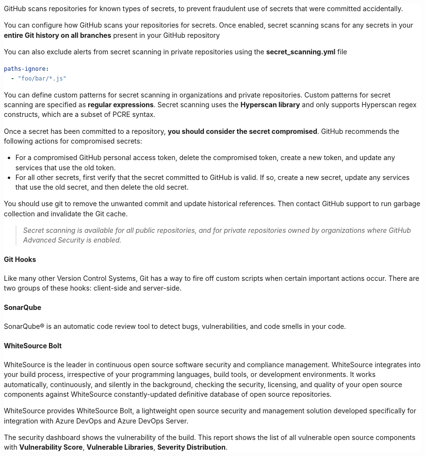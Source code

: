 GitHub scans repositories for known types of secrets, to prevent fraudulent use of secrets that were committed accidentally.

You can configure how GitHub scans your repositories for secrets. Once enabled, secret scanning scans for any secrets in your **entire Git history on all branches** present in your GitHub repository

You can also exclude alerts from secret scanning in private repositories using the **secret_scanning.yml** file

```yaml
paths-ignore:
  - "foo/bar/*.js"
```

You can define custom patterns for secret scanning in organizations and private repositories. Custom patterns for secret scanning are specified as **regular expressions**. Secret scanning uses the **Hyperscan library** and only supports Hyperscan regex constructs, which are a subset of PCRE syntax.

Once a secret has been committed to a repository, **you should consider the secret compromised**.
GitHub recommends the following actions for compromised secrets:

- For a compromised GitHub personal access token, delete the compromised token, create a new token, and update any services that use the old token.
- For all other secrets, first verify that the secret committed to GitHub is valid. If so, create a new secret, update any services that use the old secret, and then delete the old secret.

You should use git to remove the unwanted commit and update historical references. Then contact GitHub support to run garbage collection and invalidate the Git cache.

> *Secret scanning is available for all public repositories, and for private repositories owned by organizations where GitHub Advanced Security is enabled.*

#### Git Hooks

Like many other Version Control Systems, Git has a way to fire off custom scripts when certain important actions occur. There are two groups of these hooks: client-side and server-side.

#### SonarQube

SonarQube® is an automatic code review tool to detect bugs, vulnerabilities, and code smells in your code.

#### WhiteSource Bolt

WhiteSource is the leader in continuous open source software security and compliance management. WhiteSource integrates into your build process, irrespective of your programming languages, build tools, or development environments. It works automatically, continuously, and silently in the background, checking the security, licensing, and quality of your open source components against WhiteSource constantly-updated deﬁnitive database of open source repositories.

WhiteSource provides WhiteSource Bolt, a lightweight open source security and management solution developed specifically for integration with Azure DevOps and Azure DevOps Server.

The security dashboard shows the vulnerability of the build. This report shows the list of all vulnerable open source components with **Vulnerability Score**, **Vulnerable Libraries**, **Severity Distribution**.
